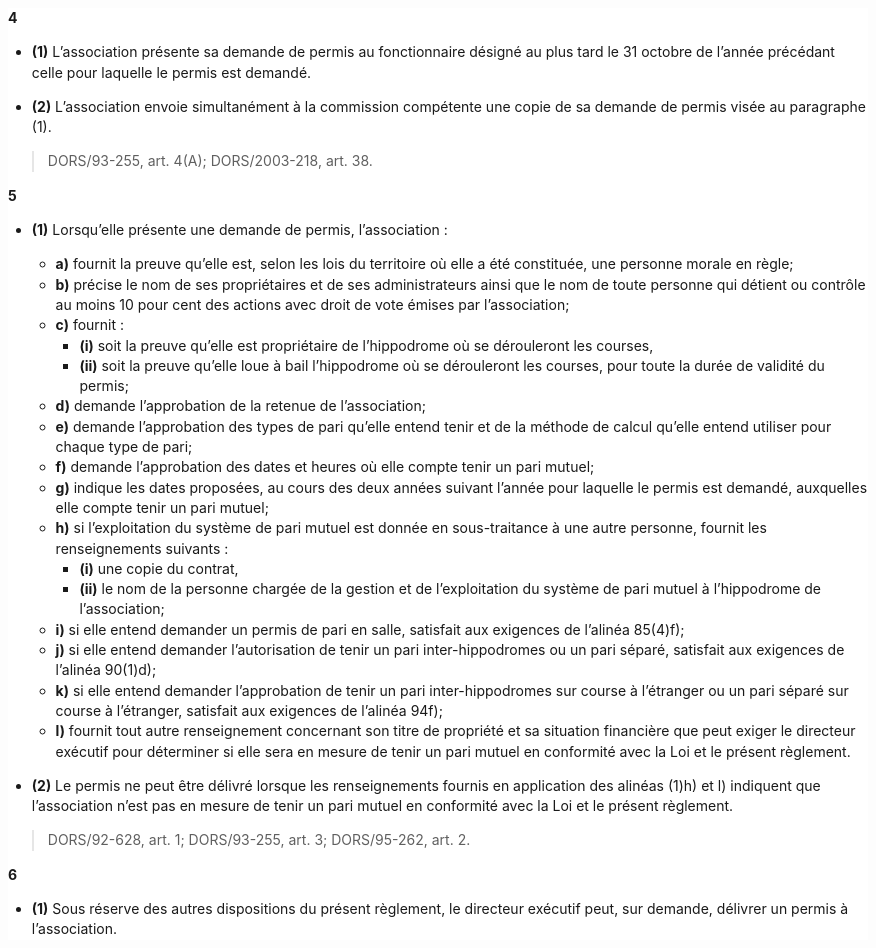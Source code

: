 

**4** 

- **(1)** L’association présente sa demande de permis au fonctionnaire désigné au plus tard le 31 octobre de l’année précédant celle pour laquelle le permis est demandé.

- **(2)** L’association envoie simultanément à la commission compétente une copie de sa demande de permis visée au paragraphe (1).
> DORS/93-255, art. 4(A); DORS/2003-218, art. 38.




**5** 

- **(1)** Lorsqu’elle présente une demande de permis, l’association :
	- **a)** fournit la preuve qu’elle est, selon les lois du territoire où elle a été constituée, une personne morale en règle;
	- **b)** précise le nom de ses propriétaires et de ses administrateurs ainsi que le nom de toute personne qui détient ou contrôle au moins 10 pour cent des actions avec droit de vote émises par l’association;
	- **c)** fournit :
		- **(i)** soit la preuve qu’elle est propriétaire de l’hippodrome où se dérouleront les courses,
		- **(ii)** soit la preuve qu’elle loue à bail l’hippodrome où se dérouleront les courses, pour toute la durée de validité du permis;
	- **d)** demande l’approbation de la retenue de l’association;
	- **e)** demande l’approbation des types de pari qu’elle entend tenir et de la méthode de calcul qu’elle entend utiliser pour chaque type de pari;
	- **f)** demande l’approbation des dates et heures où elle compte tenir un pari mutuel;
	- **g)** indique les dates proposées, au cours des deux années suivant l’année pour laquelle le permis est demandé, auxquelles elle compte tenir un pari mutuel;
	- **h)** si l’exploitation du système de pari mutuel est donnée en sous-traitance à une autre personne, fournit les renseignements suivants :
		- **(i)** une copie du contrat,
		- **(ii)** le nom de la personne chargée de la gestion et de l’exploitation du système de pari mutuel à l’hippodrome de l’association;
	- **i)** si elle entend demander un permis de pari en salle, satisfait aux exigences de l’alinéa 85(4)f);
	- **j)** si elle entend demander l’autorisation de tenir un pari inter-hippodromes ou un pari séparé, satisfait aux exigences de l’alinéa 90(1)d);
	- **k)** si elle entend demander l’approbation de tenir un pari inter-hippodromes sur course à l’étranger ou un pari séparé sur course à l’étranger, satisfait aux exigences de l’alinéa 94f);
	- **l)** fournit tout autre renseignement concernant son titre de propriété et sa situation financière que peut exiger le directeur exécutif pour déterminer si elle sera en mesure de tenir un pari mutuel en conformité avec la Loi et le présent règlement.

- **(2)** Le permis ne peut être délivré lorsque les renseignements fournis en application des alinéas (1)h) et l) indiquent que l’association n’est pas en mesure de tenir un pari mutuel en conformité avec la Loi et le présent règlement.
> DORS/92-628, art. 1; DORS/93-255, art. 3; DORS/95-262, art. 2.




**6** 

- **(1)** Sous réserve des autres dispositions du présent règlement, le directeur exécutif peut, sur demande, délivrer un permis à l’association.

